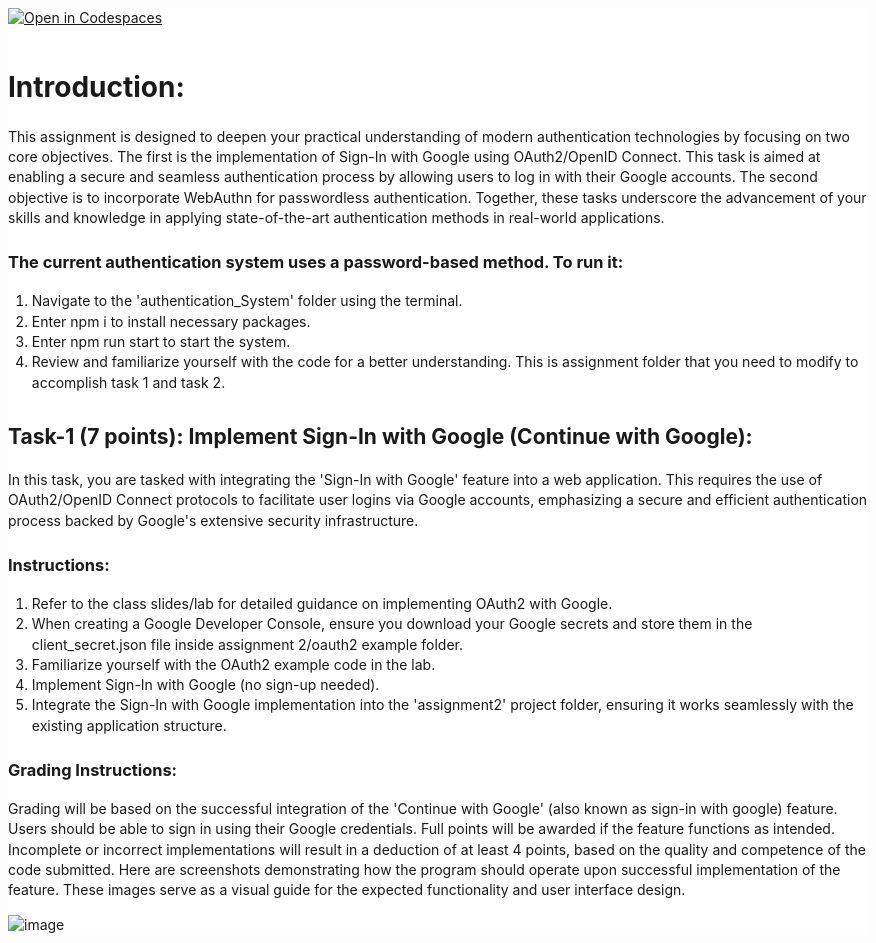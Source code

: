 [![Open in Codespaces](https://classroom.github.com/assets/launch-codespace-7f7980b617ed060a017424585567c406b6ee15c891e84e1186181d67ecf80aa0.svg)](https://classroom.github.com/open-in-codespaces?assignment_repo_id=15098088)
# Introduction:
This assignment is designed to deepen your practical understanding of modern authentication technologies by focusing on two core objectives. The first is the implementation of Sign-In with Google using OAuth2/OpenID Connect. This task is aimed at enabling a secure and seamless authentication process by allowing users to log in with their Google accounts. The second objective is to incorporate WebAuthn for passwordless authentication. Together, these tasks underscore the advancement of your skills and knowledge in applying state-of-the-art authentication methods in real-world applications.

### The current authentication system uses a password-based method. To run it:
1.	Navigate to the 'authentication_System' folder using the terminal.
2.	Enter npm i to install necessary packages.
3.	Enter npm run start to start the system.
4.	Review and familiarize yourself with the code for a better understanding.
This is assignment folder that you need to modify to accomplish task 1 and task 2.





## Task-1 (7 points): Implement Sign-In with Google (Continue with Google):
In this task, you are tasked with integrating the 'Sign-In with Google' feature into a web application. This requires the use of OAuth2/OpenID Connect protocols to facilitate user logins via Google accounts, emphasizing a secure and efficient authentication process backed by Google's extensive security infrastructure.
### Instructions:
1.	Refer to the class slides/lab for detailed guidance on implementing OAuth2 with Google.
2.	When creating a Google Developer Console, ensure you download your Google secrets and store them in the client_secret.json file inside assignment 2/oauth2 example folder.
3.	Familiarize yourself with the OAuth2 example code in the lab.
4.	Implement  Sign-In with Google (no sign-up needed).
5.	Integrate the Sign-In with Google implementation into the 'assignment2' project folder, ensuring it works seamlessly with the existing application structure.

### Grading Instructions:
Grading will be based on the successful integration of the 'Continue with Google' (also known as sign-in with google) feature. Users should be able to sign in using their Google credentials. Full points will be awarded if the feature functions as intended. Incomplete or incorrect implementations will result in a deduction of at least 4 points, based on the quality and competence of the code submitted.
Here are screenshots demonstrating how the program should operate upon successful implementation of the feature. These images serve as a visual guide for the expected functionality and user interface design.



<img width="414" alt="image" src="https://github.com/Alaboudi1/assignment2/assets/16814184/23e76144-c3a0-4ab9-bba0-86e2b2b6a61e">
